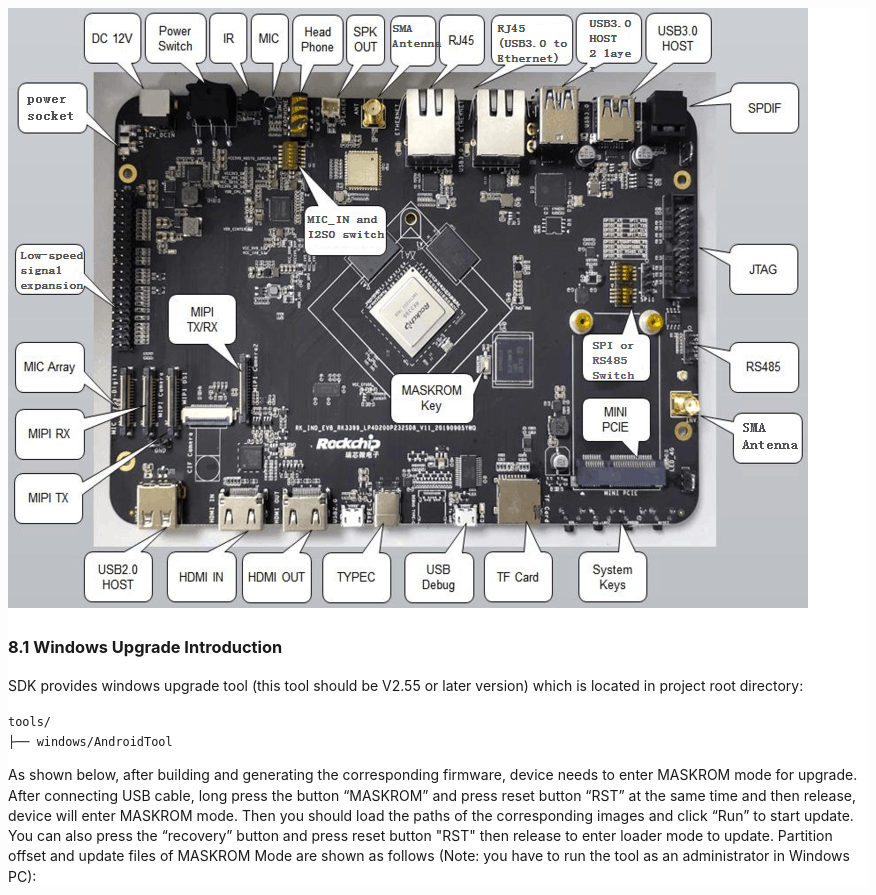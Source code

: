 ![RK3399-INDEN](resources/RK3399-INDEN.png)

### 8.1 Windows Upgrade Introduction

SDK provides windows upgrade tool (this tool should be V2.55 or later version) which is located in project root directory:

```shell
tools/
├── windows/AndroidTool
```

As shown below, after building and generating the corresponding firmware, device needs to enter MASKROM  mode for upgrade. After connecting USB cable, long press the button “MASKROM” and press reset button “RST” at the same time and then release, device will enter MASKROM mode. Then you should load the paths of the corresponding images and click “Run” to start update. You can also press the “recovery” button and press reset button "RST" then release to enter loader mode to update. Partition offset and update files of MASKROM Mode are shown as follows (Note: you have to run the tool as an administrator in Windows PC):
